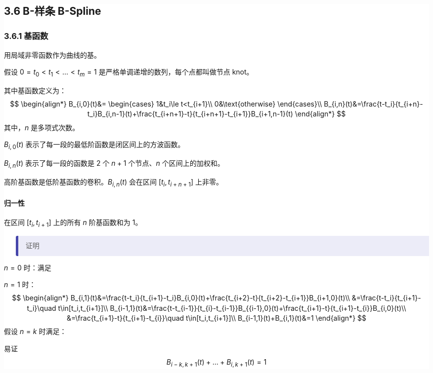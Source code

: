 ## 3.6 B-样条 B-Spline

### 3.6.1 基函数

用局域非零函数作为曲线的基。

假设 $0=t_0<t_1<\dots<t_m=1$ 是严格单调递增的数列，每个点都叫做节点 knot。

其中基函数定义为：
$$
\begin{align*}
B_{i,0}(t)&=
\begin{cases}
1&t_i\le t<t_{i+1}\\
0&\text{otherwise}
\end{cases}\\
B_{i,n}(t)&=\frac{t-t_i}{t_{i+n}-t_i}B_{i,n-1}(t)+\frac{t_{i+n+1}-t}{t_{i+n+1}-t_{i+1}}B_{i+1,n-1}(t)
\end{align*}
$$
其中，$n$ 是多项式次数。

$B_{i,0}(t)$ 表示了每一段的最低阶函数是闭区间上的方波函数。

$B_{i,n}(t)$ 表示了每一段的函数是 2 个 $n+1$ 个节点、$n$ 个区间上的加权和。

高阶基函数是低阶基函数的卷积。$B_{i,n}(t)$ 会在区间 $[t_i,t_{i+n+1}]$ 上非零。

#### 归一性

在区间 $[t_i,t_{i+1}]$ 上的所有 $n$ 阶基函数和为 $1$。

<blockquote style="border-left: 5px solid #4545aa; border-radius: 3px 0 0 3px; padding: 10px 15px; background-color: rgba(70, 70, 188, 0.1)">
    证明
</blockquote>



$n=0$ 时：满足

$n=1$ 时：
$$
\begin{align*}
B_{i,1}(t)&=\frac{t-t_i}{t_{i+1}-t_i}B_{i,0}(t)+\frac{t_{i+2}-t}{t_{i+2}-t_{i+1}}B_{i+1,0}(t)\\
&=\frac{t-t_i}{t_{i+1}-t_i}\quad t\in[t_i,t_{i+1}]\\
B_{i-1,1}(t)&=\frac{t-t_{i-1}}{t_{i}-t_{i-1}}B_{{i-1},0}(t)+\frac{t_{i+1}-t}{t_{i+1}-t_{i}}B_{i,0}(t)\\
&=\frac{t_{i+1}-t}{t_{i+1}-t_{i}}\quad t\in[t_i,t_{i+1}]\\
B_{i-1,1}(t)+B_{i,1}(t)&=1
\end{align*}
$$
假设 $n=k$ 时满足：

易证
$$
B_{i-k,k+1}(t)+\dots+B_{i,k+1}(t)=1
$$
